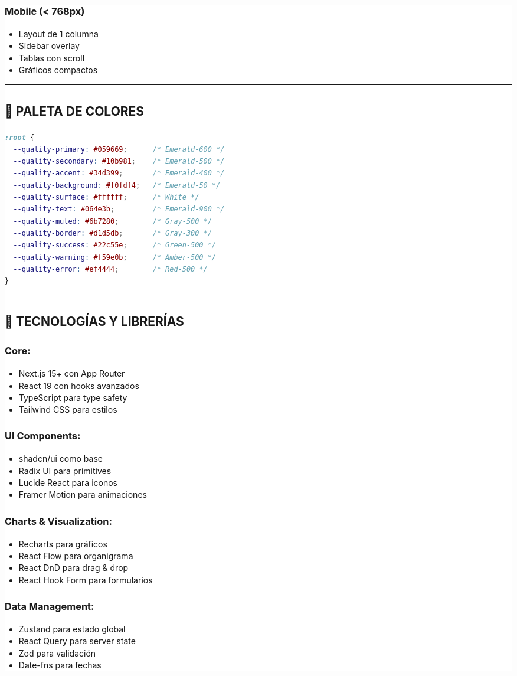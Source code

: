 ### **Mobile (< 768px)**
- Layout de 1 columna
- Sidebar overlay
- Tablas con scroll
- Gráficos compactos

---

## 🎨 **PALETA DE COLORES**

```css
:root {
  --quality-primary: #059669;      /* Emerald-600 */
  --quality-secondary: #10b981;    /* Emerald-500 */
  --quality-accent: #34d399;       /* Emerald-400 */
  --quality-background: #f0fdf4;   /* Emerald-50 */
  --quality-surface: #ffffff;      /* White */
  --quality-text: #064e3b;         /* Emerald-900 */
  --quality-muted: #6b7280;        /* Gray-500 */
  --quality-border: #d1d5db;       /* Gray-300 */
  --quality-success: #22c55e;      /* Green-500 */
  --quality-warning: #f59e0b;      /* Amber-500 */
  --quality-error: #ef4444;        /* Red-500 */
}
```

---

## 🔧 **TECNOLOGÍAS Y LIBRERÍAS**

### **Core:**
- Next.js 15+ con App Router
- React 19 con hooks avanzados
- TypeScript para type safety
- Tailwind CSS para estilos

### **UI Components:**
- shadcn/ui como base
- Radix UI para primitives
- Lucide React para iconos
- Framer Motion para animaciones

### **Charts & Visualization:**
- Recharts para gráficos
- React Flow para organigrama
- React DnD para drag & drop
- React Hook Form para formularios

### **Data Management:**
- Zustand para estado global
- React Query para server state
- Zod para validación
- Date-fns para fechas
